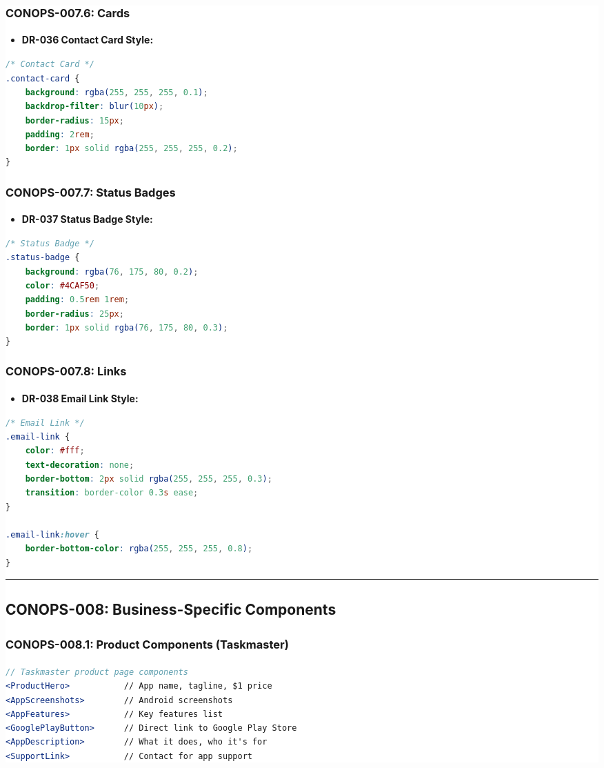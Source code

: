 ### CONOPS-007.6: Cards
- **DR-036 Contact Card Style:**
```css
/* Contact Card */
.contact-card {
    background: rgba(255, 255, 255, 0.1);
    backdrop-filter: blur(10px);
    border-radius: 15px;
    padding: 2rem;
    border: 1px solid rgba(255, 255, 255, 0.2);
}
```

### CONOPS-007.7: Status Badges
- **DR-037 Status Badge Style:**
```css
/* Status Badge */
.status-badge {
    background: rgba(76, 175, 80, 0.2);
    color: #4CAF50;
    padding: 0.5rem 1rem;
    border-radius: 25px;
    border: 1px solid rgba(76, 175, 80, 0.3);
}
```

### CONOPS-007.8: Links
- **DR-038 Email Link Style:**
```css
/* Email Link */
.email-link {
    color: #fff;
    text-decoration: none;
    border-bottom: 2px solid rgba(255, 255, 255, 0.3);
    transition: border-color 0.3s ease;
}

.email-link:hover {
    border-bottom-color: rgba(255, 255, 255, 0.8);
}
```

---

## CONOPS-008: Business-Specific Components

### CONOPS-008.1: Product Components (Taskmaster)
```jsx
// Taskmaster product page components
<ProductHero>           // App name, tagline, $1 price
<AppScreenshots>        // Android screenshots
<AppFeatures>           // Key features list
<GooglePlayButton>      // Direct link to Google Play Store
<AppDescription>        // What it does, who it's for
<SupportLink>           // Contact for app support
```
